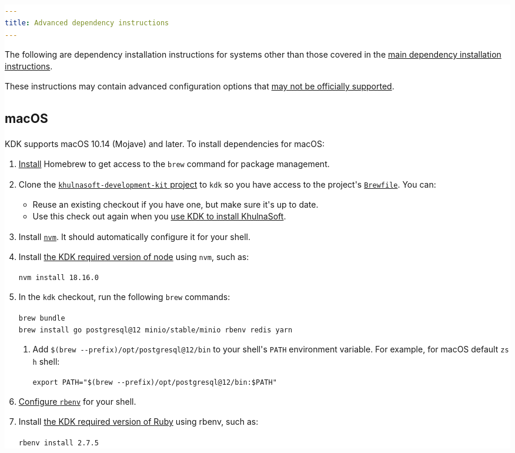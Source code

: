 ```yaml
---
title: Advanced dependency instructions
---
```


The following are dependency installation instructions for systems other than
those covered in the [main dependency installation instructions](_index.md#install-prerequisites).

These instructions may contain advanced configuration options that
[may not be officially supported](../README.md#installation).

## macOS

KDK supports macOS 10.14 (Mojave) and later. To install dependencies for macOS:

1. [Install](https://brew.sh) Homebrew to get access to the `brew` command for package management.
1. Clone the [`khulnasoft-development-kit` project](https://github.com/khulnasoft-lab/khulnasoft-development-kit) to `kdk`
   so you have access to the project's
   [`Brewfile`](https://github.com/khulnasoft-lab/khulnasoft-development-kit/-/blob/main/Brewfile).
   You can:
     - Reuse an existing checkout if you have one, but make sure it's up to date.
     - Use this check out again when you [use KDK to install KhulnaSoft](_index.md#use-kdk-to-install-gitlab).

1. Install [`nvm`](https://github.com/nvm-sh/nvm#installing-and-updating). It should automatically
   configure it for your shell.
1. Install [the KDK required version of node](https://github.com/khulnasoft-lab/khulnasoft-development-kit/-/blob/main/.tool-versions) using `nvm`, such as:

   ```shell
   nvm install 18.16.0
   ```

1. In the `kdk` checkout, run the following `brew` commands:

   ```shell
   brew bundle
   brew install go postgresql@12 minio/stable/minio rbenv redis yarn
   ```

   1. Add `$(brew --prefix)/opt/postgresql@12/bin` to your shell's `PATH` environment variable. For example, for macOS default `zsh` shell:

      ```shell
      export PATH="$(brew --prefix)/opt/postgresql@12/bin:$PATH"
      ```

1. [Configure `rbenv`](https://github.com/rbenv/rbenv#homebrew-on-macos) for your shell.
1. Install [the KDK required version of Ruby](https://github.com/khulnasoft-lab/khulnasoft-development-kit/-/blob/main/.ruby-version)
using rbenv, such as:

   ```shell
   rbenv install 2.7.5
   ```
